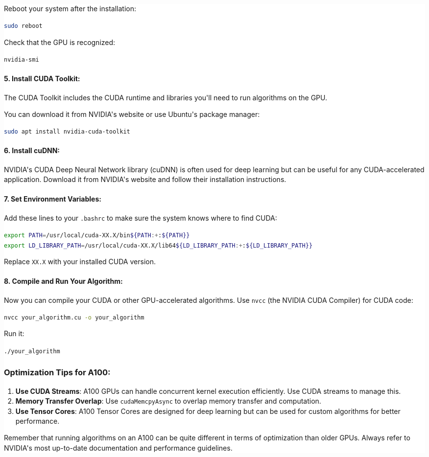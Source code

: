 Reboot your system after the installation:

```bash
sudo reboot
```

Check that the GPU is recognized:

```bash
nvidia-smi
```

#### 5\. Install CUDA Toolkit:

The CUDA Toolkit includes the CUDA runtime and libraries you'll need to run algorithms on the GPU.

You can download it from NVIDIA's website or use Ubuntu's package manager:

```bash
sudo apt install nvidia-cuda-toolkit
```

#### 6\. Install cuDNN:

NVIDIA's CUDA Deep Neural Network library (cuDNN) is often used for deep learning but can be useful for any CUDA-accelerated application. Download it from NVIDIA's website and follow their installation instructions.

#### 7\. Set Environment Variables:

Add these lines to your `.bashrc` to make sure the system knows where to find CUDA:

```bash
export PATH=/usr/local/cuda-XX.X/bin${PATH:+:${PATH}}
export LD_LIBRARY_PATH=/usr/local/cuda-XX.X/lib64${LD_LIBRARY_PATH:+:${LD_LIBRARY_PATH}}
```

Replace `XX.X` with your installed CUDA version.

#### 8\. Compile and Run Your Algorithm:

Now you can compile your CUDA or other GPU-accelerated algorithms. Use `nvcc` (the NVIDIA CUDA Compiler) for CUDA code:

```bash
nvcc your_algorithm.cu -o your_algorithm
```

Run it:

```bash
./your_algorithm
```

### Optimization Tips for A100:

1. **Use CUDA Streams**: A100 GPUs can handle concurrent kernel execution efficiently. Use CUDA streams to manage this.
2. **Memory Transfer Overlap**: Use `cudaMemcpyAsync` to overlap memory transfer and computation.
3. **Use Tensor Cores**: A100 Tensor Cores are designed for deep learning but can be used for custom algorithms for better performance.

Remember that running algorithms on an A100 can be quite different in terms of optimization than older GPUs. Always refer to NVIDIA's most up-to-date documentation and performance guidelines.

